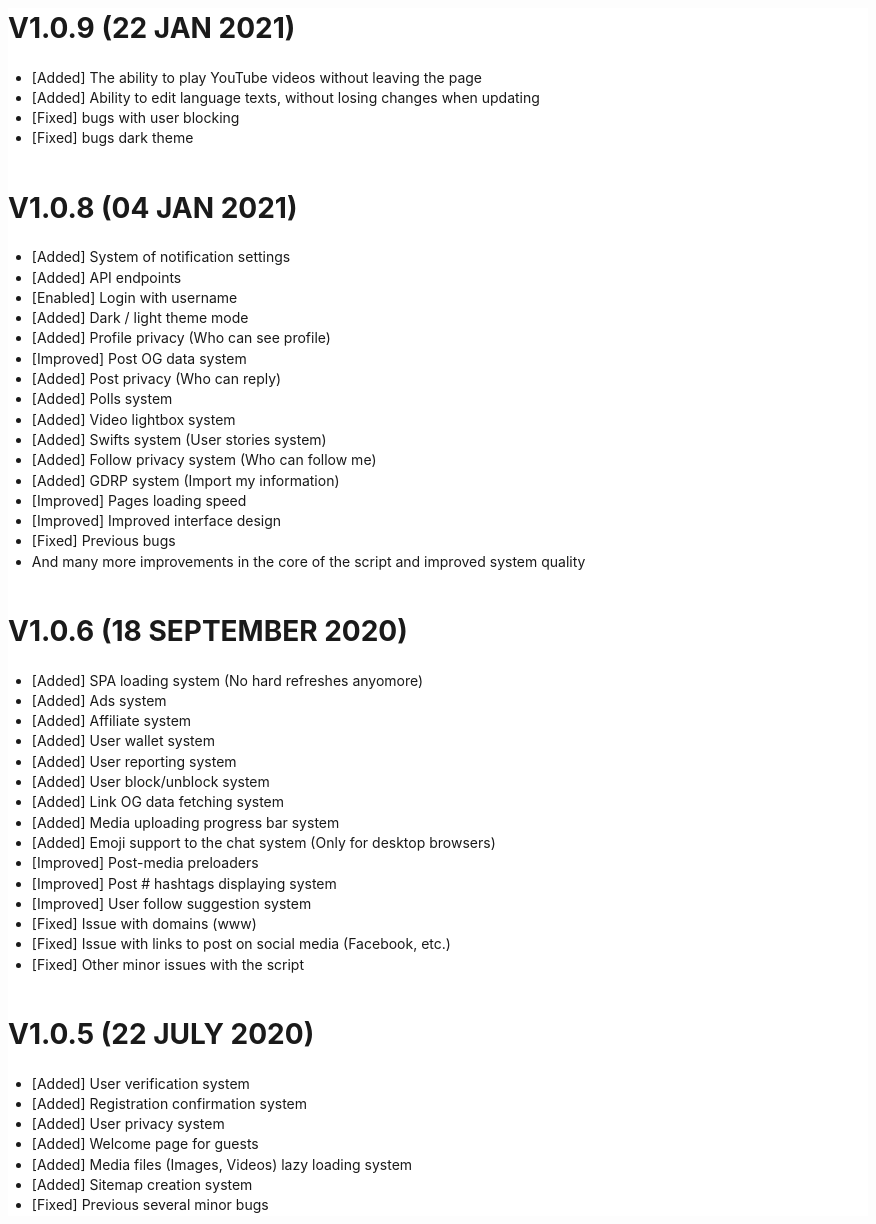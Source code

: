 # V1.0.9 (22 JAN 2021)
- [Added] The ability to play YouTube videos without leaving the page
- [Added] Ability to edit language texts, without losing changes when updating
- [Fixed] bugs with user blocking
- [Fixed] bugs dark theme

# V1.0.8 (04 JAN 2021)
- [Added] System of notification settings
- [Added] API endpoints
- [Enabled] Login with username
- [Added] Dark / light theme mode
- [Added] Profile privacy (Who can see profile)
- [Improved] Post OG data system
- [Added] Post privacy (Who can reply)
- [Added] Polls system
- [Added] Video lightbox system
- [Added] Swifts system (User stories system)
- [Added] Follow privacy system (Who can follow me)
- [Added] GDRP system (Import my information)
- [Improved] Pages loading speed
- [Improved] Improved interface design
- [Fixed] Previous bugs
- And many more improvements in the core of the script and improved system quality

# V1.0.6 (18 SEPTEMBER 2020)
- [Added] SPA loading system (No hard refreshes anyomore)
- [Added] Ads system
- [Added] Affiliate system
- [Added] User wallet system
- [Added] User reporting system
- [Added] User block/unblock system
- [Added] Link OG data fetching system
- [Added] Media uploading progress bar system
- [Added] Emoji support to the chat system (Only for desktop browsers)
- [Improved] Post-media preloaders
- [Improved] Post # hashtags displaying system
- [Improved] User follow suggestion system
- [Fixed] Issue with domains (www)
- [Fixed] Issue with links to post on social media (Facebook, etc.)
- [Fixed] Other minor issues with the script

# V1.0.5 (22 JULY 2020)
- [Added] User verification system
- [Added] Registration confirmation system
- [Added] User privacy system
- [Added] Welcome page for guests
- [Added] Media files (Images, Videos) lazy loading system
- [Added] Sitemap creation system
- [Fixed] Previous several minor bugs
